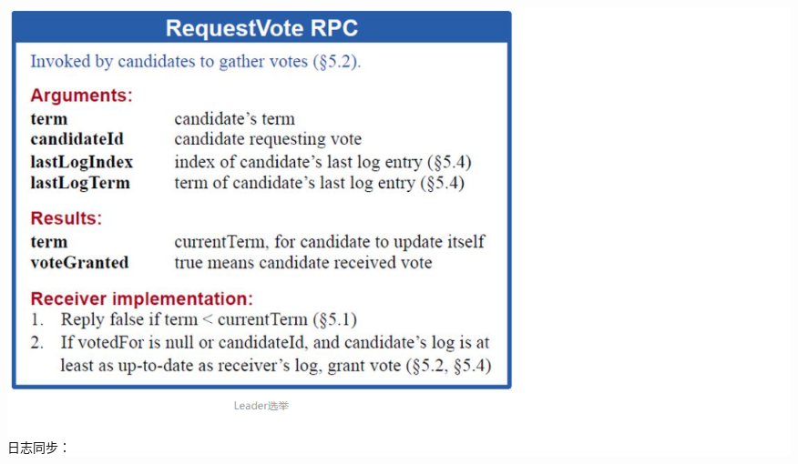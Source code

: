 <img src="interviewImg\image-20210911111512845.png" alt="image-20210911111512845" style="zoom:80%;" />

日志同步：
